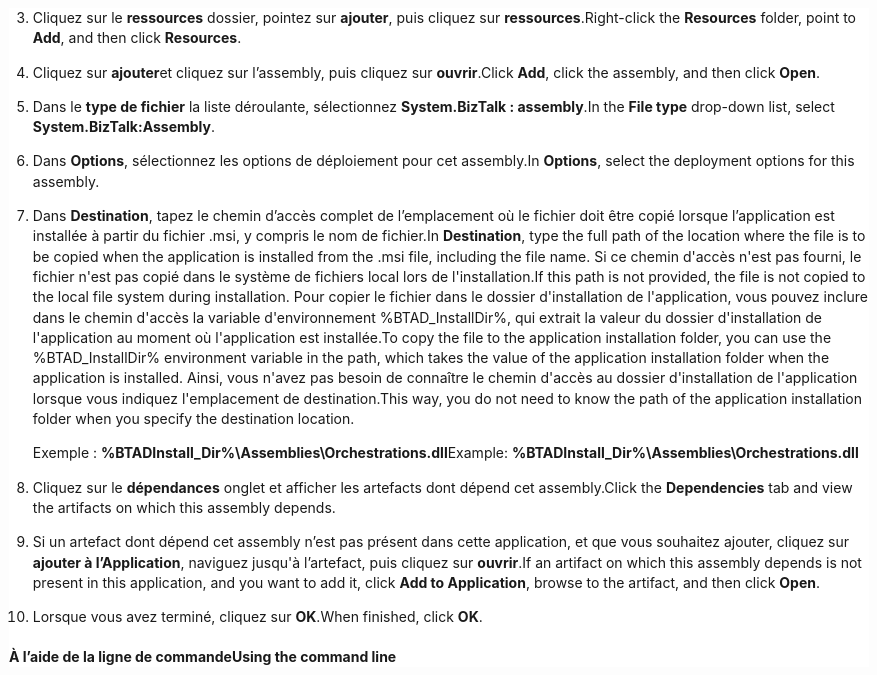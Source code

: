 3.  <span data-ttu-id="c70dc-131">Cliquez sur le **ressources** dossier, pointez sur **ajouter**, puis cliquez sur **ressources**.</span><span class="sxs-lookup"><span data-stu-id="c70dc-131">Right-click the **Resources** folder, point to **Add**, and then click **Resources**.</span></span>  
  
4.  <span data-ttu-id="c70dc-132">Cliquez sur **ajouter**et cliquez sur l’assembly, puis cliquez sur **ouvrir**.</span><span class="sxs-lookup"><span data-stu-id="c70dc-132">Click **Add**, click the assembly, and then click **Open**.</span></span>  
  
5.  <span data-ttu-id="c70dc-133">Dans le **type de fichier** la liste déroulante, sélectionnez **System.BizTalk : assembly**.</span><span class="sxs-lookup"><span data-stu-id="c70dc-133">In the **File type** drop-down list, select **System.BizTalk:Assembly**.</span></span>  
  
6.  <span data-ttu-id="c70dc-134">Dans **Options**, sélectionnez les options de déploiement pour cet assembly.</span><span class="sxs-lookup"><span data-stu-id="c70dc-134">In **Options**, select the deployment options for this assembly.</span></span>  
  
7.  <span data-ttu-id="c70dc-135">Dans **Destination**, tapez le chemin d’accès complet de l’emplacement où le fichier doit être copié lorsque l’application est installée à partir du fichier .msi, y compris le nom de fichier.</span><span class="sxs-lookup"><span data-stu-id="c70dc-135">In **Destination**, type the full path of the location where the file is to be copied when the application is installed from the .msi file, including the file name.</span></span> <span data-ttu-id="c70dc-136">Si ce chemin d'accès n'est pas fourni, le fichier n'est pas copié dans le système de fichiers local lors de l'installation.</span><span class="sxs-lookup"><span data-stu-id="c70dc-136">If this path is not provided, the file is not copied to the local file system during installation.</span></span> <span data-ttu-id="c70dc-137">Pour copier le fichier dans le dossier d'installation de l'application, vous pouvez inclure dans le chemin d'accès la variable d'environnement %BTAD_InstallDir%, qui extrait la valeur du dossier d'installation de l'application au moment où l'application est installée.</span><span class="sxs-lookup"><span data-stu-id="c70dc-137">To copy the file to the application installation folder, you can use the %BTAD_InstallDir% environment variable in the path, which takes the value of the application installation folder when the application is installed.</span></span> <span data-ttu-id="c70dc-138">Ainsi, vous n'avez pas besoin de connaître le chemin d'accès au dossier d'installation de l'application lorsque vous indiquez l'emplacement de destination.</span><span class="sxs-lookup"><span data-stu-id="c70dc-138">This way, you do not need to know the path of the application installation folder when you specify the destination location.</span></span>  
  
     <span data-ttu-id="c70dc-139">Exemple : **%BTADInstall_Dir%\Assemblies\Orchestrations.dll**</span><span class="sxs-lookup"><span data-stu-id="c70dc-139">Example: **%BTADInstall_Dir%\Assemblies\Orchestrations.dll**</span></span>  
  
8.  <span data-ttu-id="c70dc-140">Cliquez sur le **dépendances** onglet et afficher les artefacts dont dépend cet assembly.</span><span class="sxs-lookup"><span data-stu-id="c70dc-140">Click the **Dependencies** tab and view the artifacts on which this assembly depends.</span></span>  
  
9. <span data-ttu-id="c70dc-141">Si un artefact dont dépend cet assembly n’est pas présent dans cette application, et que vous souhaitez ajouter, cliquez sur **ajouter à l’Application**, naviguez jusqu'à l’artefact, puis cliquez sur **ouvrir**.</span><span class="sxs-lookup"><span data-stu-id="c70dc-141">If an artifact on which this assembly depends is not present in this application, and you want to add it, click **Add to Application**, browse to the artifact, and then click **Open**.</span></span>  
  
10. <span data-ttu-id="c70dc-142">Lorsque vous avez terminé, cliquez sur **OK**.</span><span class="sxs-lookup"><span data-stu-id="c70dc-142">When finished, click **OK**.</span></span>  
  
#### <a name="using-the-command-line"></a><span data-ttu-id="c70dc-143">À l’aide de la ligne de commande</span><span class="sxs-lookup"><span data-stu-id="c70dc-143">Using the command line</span></span>  
  